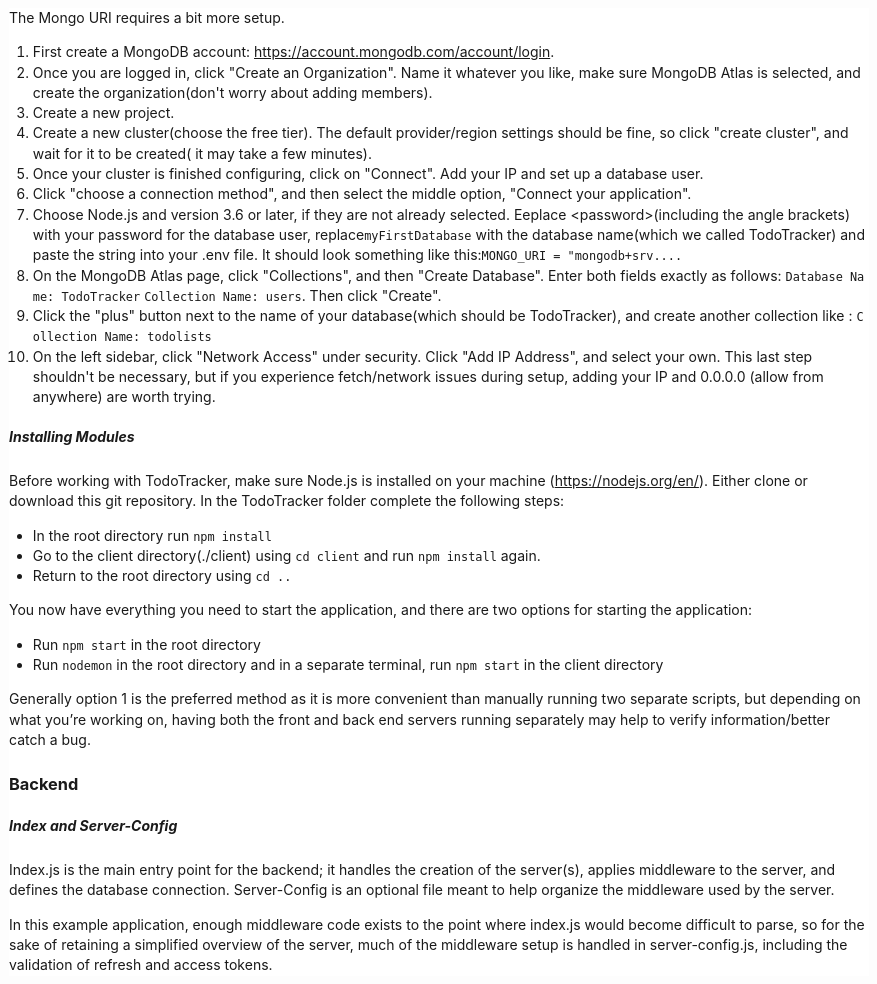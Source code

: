 The Mongo URI requires a bit more setup. 
1. First create a MongoDB account: https://account.mongodb.com/account/login. 
2. Once you are logged in, click "Create an Organization". Name it whatever you like, make sure MongoDB Atlas is selected, and create the organization(don't worry about adding members). 
3. Create a new project.
4. Create a new cluster(choose the free tier). The default provider/region settings should be fine, so click "create cluster", and wait for it to be created( it may take a few minutes).
5. Once your cluster is finished configuring, click on "Connect". Add your IP and set up a database user.
6. Click "choose a connection method", and then select the middle option, "Connect your application".
7. Choose Node.js and version 3.6 or later, if they are not already selected. Eeplace \<password>(including the angle brackets) with your password for the database user, replace```myFirstDatabase``` with the database name(which we called TodoTracker) and paste the string into your .env file. It should look something like this:`MONGO_URI = "mongodb+srv....`
8. On the MongoDB Atlas page, click "Collections", and then "Create Database". Enter both fields exactly as follows: ```Database Name: TodoTracker``` ```Collection Name: users```. Then click "Create".
9. Click the "plus" button next to the name of your database(which should be TodoTracker), and create another collection like : ```Collection Name: todolists``` 
10. On the left sidebar, click "Network Access" under security. Click "Add IP Address", and select your own. This last step shouldn't be necessary, but if you experience fetch/network issues during setup, adding your IP and 0.0.0.0 (allow from anywhere) are worth trying.   

##### Installing Modules
Before working with TodoTracker, make sure Node.js is installed on your machine (https://nodejs.org/en/). Either clone or download this git repository. In the TodoTracker folder complete the following steps:
* In the root directory run ```npm install```
* Go to the client directory(./client) using ```cd client``` and run ```npm install``` again.
* Return to the root directory using ```cd ..```

You now have everything you need to start the application, and there are two options for starting the application:

* Run ```npm start``` in the root directory
* Run ```nodemon``` in the root directory and in a separate terminal, run ```npm start``` in the client directory

Generally option 1 is the preferred method as it is more convenient than manually running two separate scripts, but depending on what you’re working on, having both the front and back end servers running separately may help to verify information/better catch a bug.

### Backend
##### Index and Server-Config
Index.js is the main entry point for the backend; it handles the creation of the server(s), applies middleware to the server, and defines the database connection. Server-Config is an optional file meant to help organize the middleware used by the server.

In this example application, enough middleware code exists to the point where index.js would become difficult to parse, so for the sake of retaining a simplified overview of the server, much of the middleware setup is handled in server-config.js, including the validation of refresh and access tokens.
